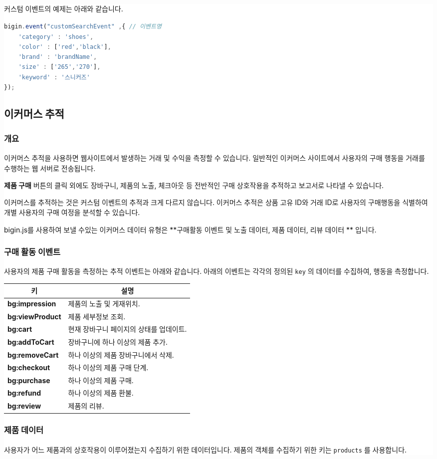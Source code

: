 커스텀 이벤트의 예제는 아래와 같습니다.

```javascript
bigin.event("customSearchEvent" ,{ // 이벤트명
    'category' : 'shoes',
    'color' : ['red','black'],
    'brand' : 'brandName',
    'size' : ['265','270'],
    'keyword' : '스니커즈'
});
```


<span class="end-point"></span>
## 이커머스 추적



### 개요

이커머스 추적을 사용하면 웹사이트에서 발생하는 거래 및 수익을 측정할 수 있습니다. 일반적인 이커머스 사이트에서 사용자의 구매 행동을 거래를 수행하는 웹 서버로 전송됩니다.

**제품 구매** 버튼의 클릭 외에도 장바구니, 제품의 노출, 체크아웃 등 전반적인 구매 상호작용을 추적하고 보고서로 나타낼 수 있습니다.

이커머스를 추적하는 것은 커스텀 이벤트의 추적과 크게 다르지 않습니다. 이커머스 추적은 상품 고유 ID와 거래 ID로 사용자의 구매행동을 식별하여 개별 사용자의 구매 여정을 분석할 수 있습니다.

bigin.js를 사용하여 보낼 수있는 이커머스 데이터 유형은 **구매활동 이벤트 및 노출 데이터, 제품 데이터, 리뷰 데이터 ** 입니다.



### 구매 활동 이벤트

사용자의 제품 구매 활동을 측정하는 추적 이벤트는 아래와 같습니다. 아래의 이벤트는 각각의 정의된 `key` 의 데이터를 수집하여, 행동을 측정합니다.

| 키                 | 설명                                    |
| ------------------ | --------------------------------------- |
| **bg:impression**  | 제품의 노출 및 게재위치.                |
| **bg:viewProduct** | 제품 세부정보 조회.                     |
| **bg:cart**        | 현재 장바구니 페이지의 상태를 업데이트. |
| **bg:addToCart**   | 장바구니에 하나 이상의 제품 추가.       |
| **bg:removeCart**  | 하나 이상의 제품 장바구니에서 삭제.     |
| **bg:checkout**    | 하나 이상의 제품 구매 단계.             |
| **bg:purchase**    | 하나 이상의 제품 구매.                  |
| **bg:refund**      | 하나 이상의 제품 환불.                  |
| **bg:review**      | 제품의 리뷰.                            |

### 제품 데이터

사용자가 어느 제품과의 상호작용이 이루어졌는지 수집하기 위한 데이터입니다. 제품의 객체를 수집하기 위한 키는 `products` 를 사용합니다.
